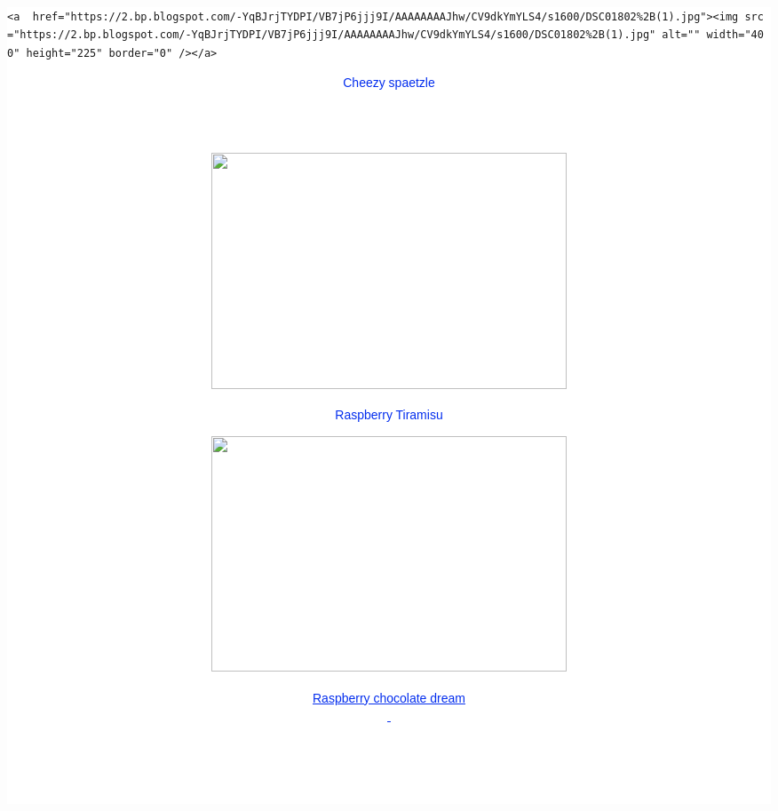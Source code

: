     <a  href="https://2.bp.blogspot.com/-YqBJrjTYDPI/VB7jP6jjj9I/AAAAAAAAJhw/CV9dkYmYLS4/s1600/DSC01802%2B(1).jpg"><img src="https://2.bp.blogspot.com/-YqBJrjTYDPI/VB7jP6jjj9I/AAAAAAAAJhw/CV9dkYmYLS4/s1600/DSC01802%2B(1).jpg" alt="" width="400" height="225" border="0" /></a>
  


<div style="text-align: center;">
  <span style="color: #042eee; font-family: Arial;">Cheezy spaetzle


<div style="text-align: center;">
  <span style="color: #042eee; font-family: Arial;"> 


<span style="color: #042eee; font-family: Arial;"> 


  <a  href="https://4.bp.blogspot.com/-5zo9B47vg2Y/VB7fcdRB5RI/AAAAAAAAJhY/fS0NWvCOqGE/s1600/058.jpg"><img src="https://4.bp.blogspot.com/-5zo9B47vg2Y/VB7fcdRB5RI/AAAAAAAAJhY/fS0NWvCOqGE/s1600/058.jpg" alt="" width="400" height="266" border="0" /></a>


<div style="text-align: center;">
  <span style="color: #042eee; font-family: Arial;">Raspberry Tiramisu


<div style="text-align: center;">



  <a  href="https://1.bp.blogspot.com/-2k9QJd_Ovd0/VB7gBP7GucI/AAAAAAAAJhg/33dMPrACpH0/s1600/DSC_0568-Medium-1024x680.jpg"><img src="https://1.bp.blogspot.com/-2k9QJd_Ovd0/VB7gBP7GucI/AAAAAAAAJhg/33dMPrACpH0/s1600/DSC_0568-Medium-1024x680.jpg" alt="" width="400" height="265" border="0" /></a>


<div style="text-align: center;">
  <span style="color: #042eee; font-family: Arial; text-decoration: underline;">Raspberry chocolate dream


<div style="text-align: center;">
  <span style="color: #042eee; font-family: Arial;"> 


<span style="color: #042eee; font-family: Arial;"><br /> 
  
<span style="color: #042eee; font-family: Arial;"><br /> <span style="color: #042eee; font-family: Arial;"><br /> 


